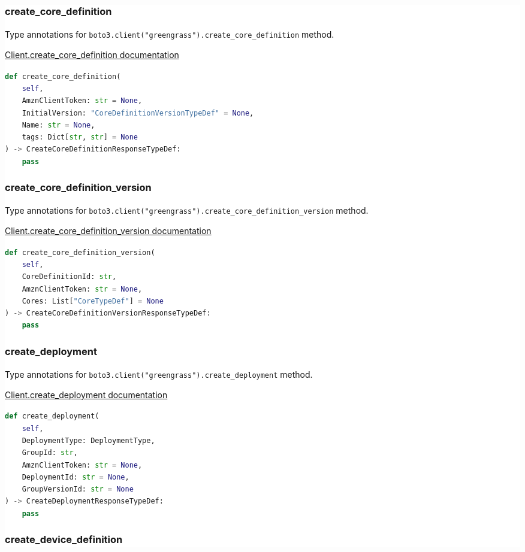 ### create_core_definition

Type annotations for `boto3.client("greengrass").create_core_definition` method.

[Client.create_core_definition documentation](https://boto3.amazonaws.com/v1/documentation/api/latest/reference/services/greengrass.html#Greengrass.Client.create_core_definition)

```python
def create_core_definition(
    self,
    AmznClientToken: str = None,
    InitialVersion: "CoreDefinitionVersionTypeDef" = None,
    Name: str = None,
    tags: Dict[str, str] = None
) -> CreateCoreDefinitionResponseTypeDef:
    pass
```

### create_core_definition_version

Type annotations for `boto3.client("greengrass").create_core_definition_version` method.

[Client.create_core_definition_version documentation](https://boto3.amazonaws.com/v1/documentation/api/latest/reference/services/greengrass.html#Greengrass.Client.create_core_definition_version)

```python
def create_core_definition_version(
    self,
    CoreDefinitionId: str,
    AmznClientToken: str = None,
    Cores: List["CoreTypeDef"] = None
) -> CreateCoreDefinitionVersionResponseTypeDef:
    pass
```

### create_deployment

Type annotations for `boto3.client("greengrass").create_deployment` method.

[Client.create_deployment documentation](https://boto3.amazonaws.com/v1/documentation/api/latest/reference/services/greengrass.html#Greengrass.Client.create_deployment)

```python
def create_deployment(
    self,
    DeploymentType: DeploymentType,
    GroupId: str,
    AmznClientToken: str = None,
    DeploymentId: str = None,
    GroupVersionId: str = None
) -> CreateDeploymentResponseTypeDef:
    pass
```

### create_device_definition
